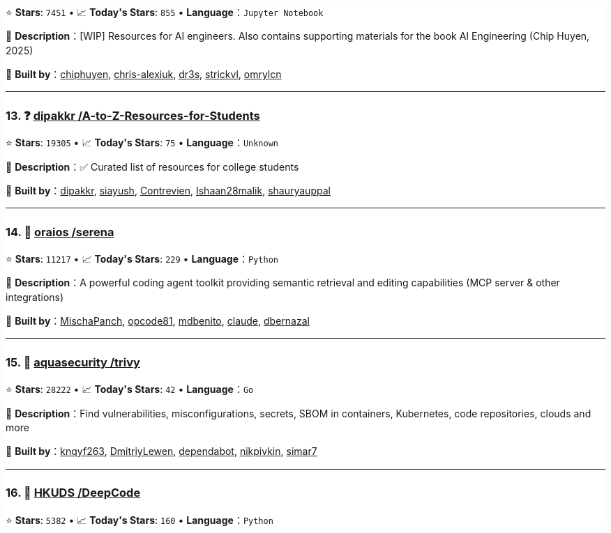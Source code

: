 ⭐ **Stars**: `7451`   •   📈 **Today's Stars**: `855`   •   **Language**：`Jupyter Notebook`

📝 **Description**：[WIP] Resources for AI engineers. Also contains supporting materials for the book AI Engineering (Chip Huyen, 2025)

🤝 **Built by**：[chiphuyen](https://github.com/chiphuyen), [chris-alexiuk](https://github.com/chris-alexiuk), [dr3s](https://github.com/dr3s), [strickvl](https://github.com/strickvl), [omrylcn](https://github.com/omrylcn)

---

### 13. ❓ [dipakkr /A-to-Z-Resources-for-Students](https://github.com/dipakkr/A-to-Z-Resources-for-Students)

⭐ **Stars**: `19305`   •   📈 **Today's Stars**: `75`   •   **Language**：`Unknown`

📝 **Description**：✅ Curated list of resources for college students

🤝 **Built by**：[dipakkr](https://github.com/dipakkr), [siayush](https://github.com/siayush), [Contrevien](https://github.com/Contrevien), [Ishaan28malik](https://github.com/Ishaan28malik), [shauryauppal](https://github.com/shauryauppal)

---

### 14. 🐍 [oraios /serena](https://github.com/oraios/serena)

⭐ **Stars**: `11217`   •   📈 **Today's Stars**: `229`   •   **Language**：`Python`

📝 **Description**：A powerful coding agent toolkit providing semantic retrieval and editing capabilities (MCP server & other integrations)

🤝 **Built by**：[MischaPanch](https://github.com/MischaPanch), [opcode81](https://github.com/opcode81), [mdbenito](https://github.com/mdbenito), [claude](https://github.com/claude), [dbernazal](https://github.com/dbernazal)

---

### 15. 🚦 [aquasecurity /trivy](https://github.com/aquasecurity/trivy)

⭐ **Stars**: `28222`   •   📈 **Today's Stars**: `42`   •   **Language**：`Go`

📝 **Description**：Find vulnerabilities, misconfigurations, secrets, SBOM in containers, Kubernetes, code repositories, clouds and more

🤝 **Built by**：[knqyf263](https://github.com/knqyf263), [DmitriyLewen](https://github.com/DmitriyLewen), [dependabot](https://github.com/dependabot), [nikpivkin](https://github.com/nikpivkin), [simar7](https://github.com/simar7)

---

### 16. 🐍 [HKUDS /DeepCode](https://github.com/HKUDS/DeepCode)

⭐ **Stars**: `5382`   •   📈 **Today's Stars**: `160`   •   **Language**：`Python`
